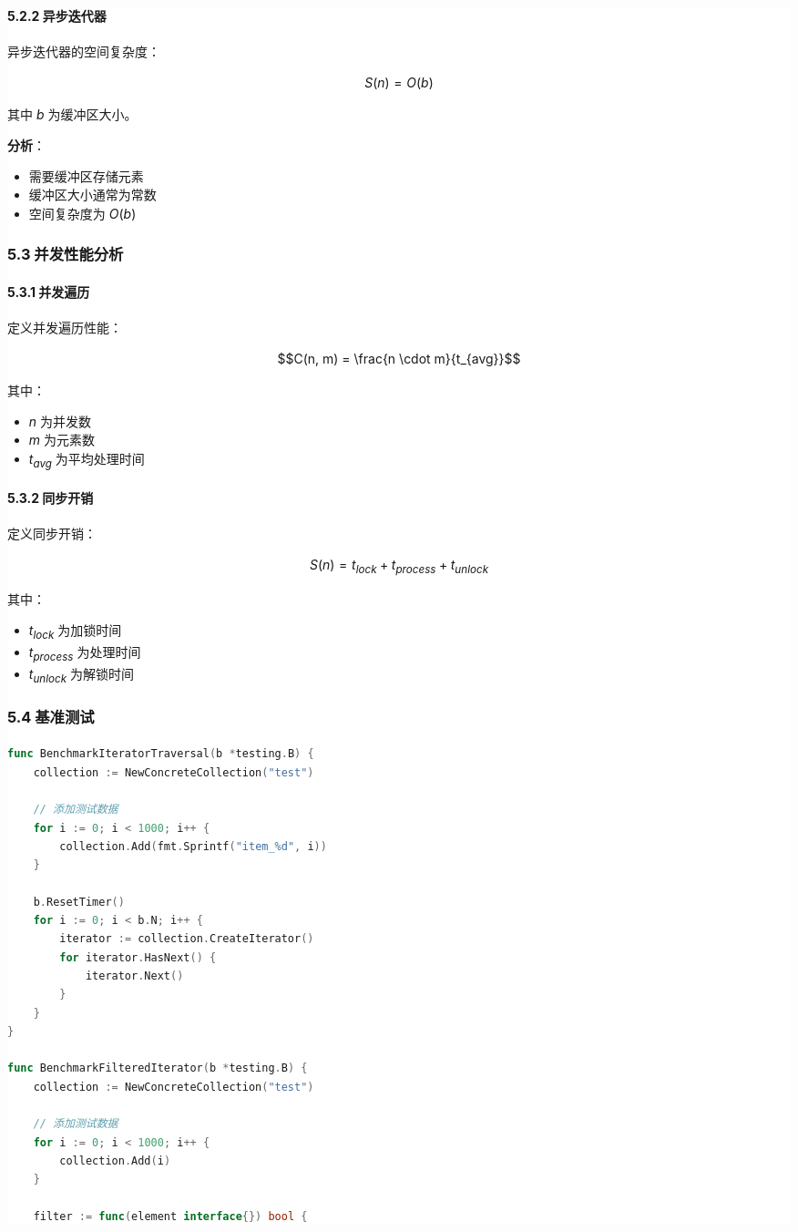 #### 5.2.2 异步迭代器

异步迭代器的空间复杂度：

$$S(n) = O(b)$$

其中 $b$ 为缓冲区大小。

**分析**：

- 需要缓冲区存储元素
- 缓冲区大小通常为常数
- 空间复杂度为 $O(b)$

### 5.3 并发性能分析

#### 5.3.1 并发遍历

定义并发遍历性能：

$$C(n, m) = \frac{n \cdot m}{t_{avg}}$$

其中：

- $n$ 为并发数
- $m$ 为元素数
- $t_{avg}$ 为平均处理时间

#### 5.3.2 同步开销

定义同步开销：

$$S(n) = t_{lock} + t_{process} + t_{unlock}$$

其中：

- $t_{lock}$ 为加锁时间
- $t_{process}$ 为处理时间
- $t_{unlock}$ 为解锁时间

### 5.4 基准测试

```go
func BenchmarkIteratorTraversal(b *testing.B) {
    collection := NewConcreteCollection("test")
    
    // 添加测试数据
    for i := 0; i < 1000; i++ {
        collection.Add(fmt.Sprintf("item_%d", i))
    }
    
    b.ResetTimer()
    for i := 0; i < b.N; i++ {
        iterator := collection.CreateIterator()
        for iterator.HasNext() {
            iterator.Next()
        }
    }
}

func BenchmarkFilteredIterator(b *testing.B) {
    collection := NewConcreteCollection("test")
    
    // 添加测试数据
    for i := 0; i < 1000; i++ {
        collection.Add(i)
    }
    
    filter := func(element interface{}) bool {
```